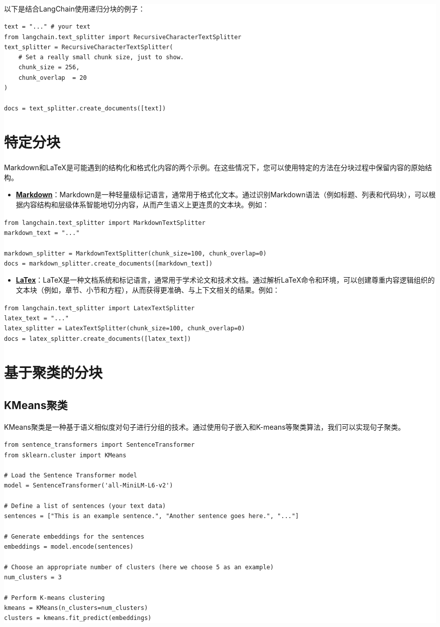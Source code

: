 以下是结合LangChain使用递归分块的例子：

```
text = "..." # your text
from langchain.text_splitter import RecursiveCharacterTextSplitter
text_splitter = RecursiveCharacterTextSplitter(
    # Set a really small chunk size, just to show.
    chunk_size = 256,
    chunk_overlap  = 20
)

docs = text_splitter.create_documents([text])
```

# 特定分块

Markdown和LaTeX是可能遇到的结构化和格式化内容的两个示例。在这些情况下，您可以使用特定的方法在分块过程中保留内容的原始结构。

- [**Markdown**](https://link.juejin.cn/?target=https%3A%2F%2Fwww.markdownguide.org%2F)：Markdown是一种轻量级标记语言，通常用于格式化文本。通过识别Markdown语法（例如标题、列表和代码块），可以根据内容结构和层级体系智能地切分内容，从而产生语义上更连贯的文本块。例如：

```
from langchain.text_splitter import MarkdownTextSplitter
markdown_text = "..."

markdown_splitter = MarkdownTextSplitter(chunk_size=100, chunk_overlap=0)
docs = markdown_splitter.create_documents([markdown_text])
```

- [**LaTex**](https://link.juejin.cn/?target=https%3A%2F%2Fwww.latex-project.org%2F)：LaTeX是一种文档系统和标记语言，通常用于学术论文和技术文档。通过解析LaTeX命令和环境，可以创建尊重内容逻辑组织的文本块（例如，章节、小节和方程），从而获得更准确、与上下文相关的结果。例如：

```
from langchain.text_splitter import LatexTextSplitter
latex_text = "..."
latex_splitter = LatexTextSplitter(chunk_size=100, chunk_overlap=0)
docs = latex_splitter.create_documents([latex_text])
```

# 基于聚类的分块

## **KMeans聚类**

KMeans聚类是一种基于语义相似度对句子进行分组的技术。通过使用句子嵌入和K-means等聚类算法，我们可以实现句子聚类。

```
from sentence_transformers import SentenceTransformer
from sklearn.cluster import KMeans

# Load the Sentence Transformer model
model = SentenceTransformer('all-MiniLM-L6-v2')

# Define a list of sentences (your text data)
sentences = ["This is an example sentence.", "Another sentence goes here.", "..."]

# Generate embeddings for the sentences
embeddings = model.encode(sentences)

# Choose an appropriate number of clusters (here we choose 5 as an example)
num_clusters = 3

# Perform K-means clustering
kmeans = KMeans(n_clusters=num_clusters)
clusters = kmeans.fit_predict(embeddings)
```

